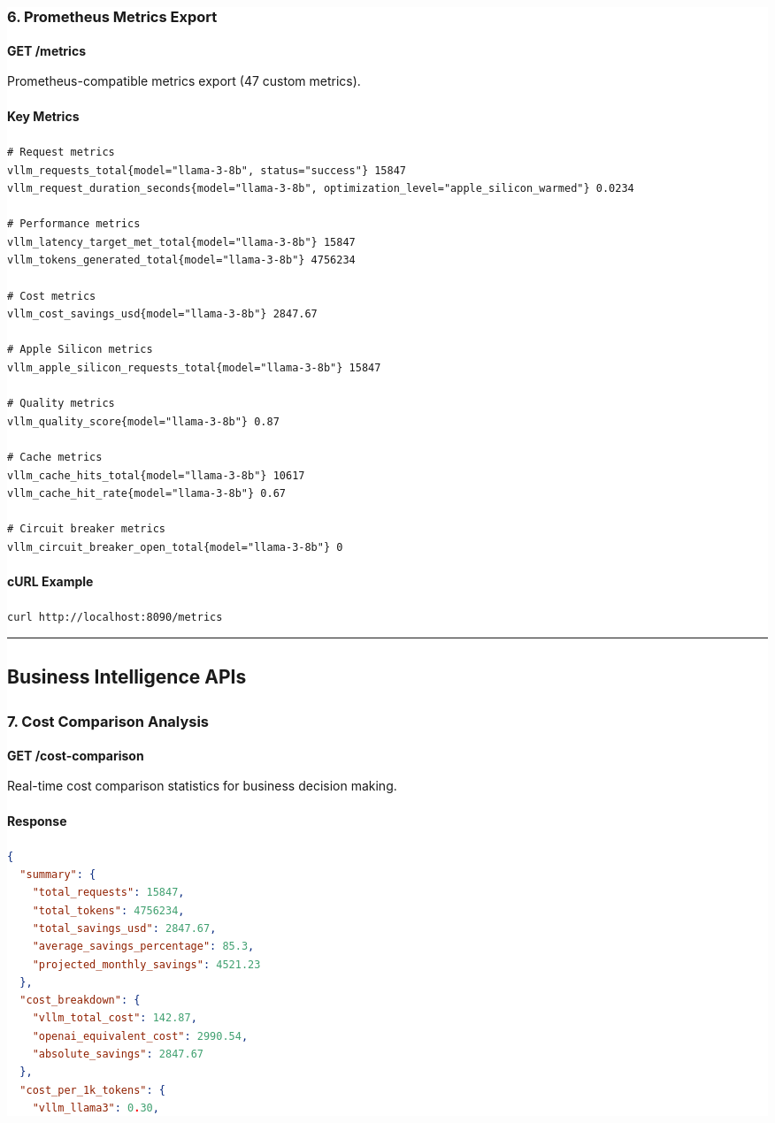 ### 6. Prometheus Metrics Export

**GET /metrics**

Prometheus-compatible metrics export (47 custom metrics).

#### Key Metrics
```prometheus
# Request metrics
vllm_requests_total{model="llama-3-8b", status="success"} 15847
vllm_request_duration_seconds{model="llama-3-8b", optimization_level="apple_silicon_warmed"} 0.0234

# Performance metrics
vllm_latency_target_met_total{model="llama-3-8b"} 15847
vllm_tokens_generated_total{model="llama-3-8b"} 4756234

# Cost metrics
vllm_cost_savings_usd{model="llama-3-8b"} 2847.67

# Apple Silicon metrics
vllm_apple_silicon_requests_total{model="llama-3-8b"} 15847

# Quality metrics
vllm_quality_score{model="llama-3-8b"} 0.87

# Cache metrics
vllm_cache_hits_total{model="llama-3-8b"} 10617
vllm_cache_hit_rate{model="llama-3-8b"} 0.67

# Circuit breaker metrics
vllm_circuit_breaker_open_total{model="llama-3-8b"} 0
```

#### cURL Example
```bash
curl http://localhost:8090/metrics
```

---

## Business Intelligence APIs

### 7. Cost Comparison Analysis  

**GET /cost-comparison**

Real-time cost comparison statistics for business decision making.

#### Response
```json
{
  "summary": {
    "total_requests": 15847,
    "total_tokens": 4756234,
    "total_savings_usd": 2847.67,
    "average_savings_percentage": 85.3,
    "projected_monthly_savings": 4521.23
  },
  "cost_breakdown": {
    "vllm_total_cost": 142.87,
    "openai_equivalent_cost": 2990.54,
    "absolute_savings": 2847.67
  },
  "cost_per_1k_tokens": {
    "vllm_llama3": 0.30,
```